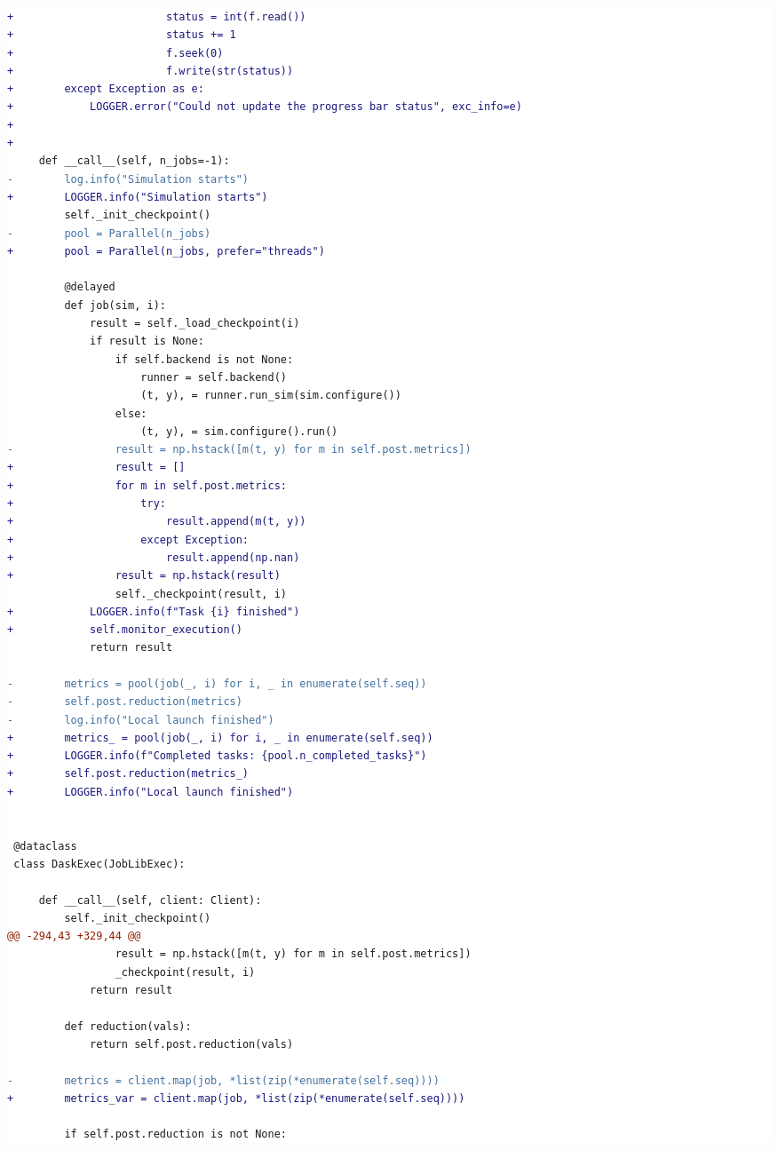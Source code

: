 ```diff
+                        status = int(f.read())
+                        status += 1
+                        f.seek(0)
+                        f.write(str(status))
+        except Exception as e:
+            LOGGER.error("Could not update the progress bar status", exc_info=e)
+
+
     def __call__(self, n_jobs=-1):
-        log.info("Simulation starts")
+        LOGGER.info("Simulation starts")
         self._init_checkpoint()
-        pool = Parallel(n_jobs)
+        pool = Parallel(n_jobs, prefer="threads")
 
         @delayed
         def job(sim, i):
             result = self._load_checkpoint(i)
             if result is None:
                 if self.backend is not None:
                     runner = self.backend()
                     (t, y), = runner.run_sim(sim.configure())
                 else:
                     (t, y), = sim.configure().run()
-                result = np.hstack([m(t, y) for m in self.post.metrics])
+                result = []
+                for m in self.post.metrics:
+                    try:
+                        result.append(m(t, y))
+                    except Exception:
+                        result.append(np.nan)
+                result = np.hstack(result)
                 self._checkpoint(result, i)
+            LOGGER.info(f"Task {i} finished")
+            self.monitor_execution()
             return result
 
-        metrics = pool(job(_, i) for i, _ in enumerate(self.seq))
-        self.post.reduction(metrics)
-        log.info("Local launch finished")
+        metrics_ = pool(job(_, i) for i, _ in enumerate(self.seq))
+        LOGGER.info(f"Completed tasks: {pool.n_completed_tasks}")
+        self.post.reduction(metrics_)
+        LOGGER.info("Local launch finished")
 
 
 @dataclass
 class DaskExec(JobLibExec):
 
     def __call__(self, client: Client):
         self._init_checkpoint()
@@ -294,43 +329,44 @@
                 result = np.hstack([m(t, y) for m in self.post.metrics])
                 _checkpoint(result, i)
             return result
 
         def reduction(vals):
             return self.post.reduction(vals)
 
-        metrics = client.map(job, *list(zip(*enumerate(self.seq))))
+        metrics_var = client.map(job, *list(zip(*enumerate(self.seq))))
 
         if self.post.reduction is not None:
```